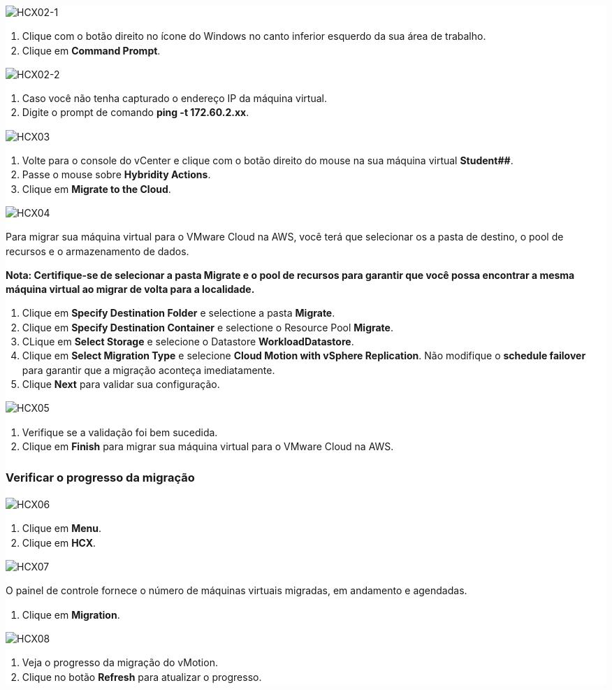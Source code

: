 ![HCX02-1](https://s3-us-west-2.amazonaws.com/vmc-workshops-images/HCX/hcx02-1.jpg)

1. Clique com o botão direito no ícone do Windows no canto inferior esquerdo da sua área de trabalho.
2. Clique em **Command Prompt**.

![HCX02-2](https://s3-us-west-2.amazonaws.com/vmc-workshops-images/HCX/hcx02-2.jpg)

1. Caso você não tenha capturado o endereço IP da máquina virtual.
2. Digite o prompt de comando **ping -t 172.60.2.xx**.

![HCX03](https://s3-us-west-2.amazonaws.com/vmc-workshops-images/HCX/hcx03.jpg)

1. Volte para o console do vCenter e clique com o botão direito do mouse na sua máquina virtual **Student##**.
2. Passe o mouse sobre **Hybridity Actions**.
3. Clique em **Migrate to the Cloud**.

![HCX04](https://s3-us-west-2.amazonaws.com/vmc-workshops-images/HCX/hcx04.jpg)

Para migrar sua máquina virtual para o VMware Cloud na AWS, você terá que selecionar os a pasta de destino, o pool de recursos e o armazenamento de dados.

**Nota: Certifique-se de selecionar a pasta Migrate e o pool de recursos para garantir que você possa encontrar a mesma máquina virtual ao migrar de volta para a localidade.**

1. Clique em **Specify Destination Folder** e selectione a pasta **Migrate**.
2. Clique em **Specify Destination Container** e selectione o Resource Pool **Migrate**.
3. CLique em **Select Storage** e selecione o Datastore **WorkloadDatastore**.
4. Clique em **Select Migration Type** e selecione **Cloud Motion with vSphere Replication**.
   Não modifique o **schedule failover** para garantir que a migração aconteça imediatamente.
5. Clique **Next** para validar sua configuração.

![HCX05](https://s3-us-west-2.amazonaws.com/vmc-workshops-images/HCX/hcx05.jpg)

1. Verifique se a validação foi bem sucedida.
2. Clique em **Finish** para migrar sua máquina virtual para o VMware Cloud na AWS.

### Verificar o progresso da migração

![HCX06](https://s3-us-west-2.amazonaws.com/vmc-workshops-images/HCX/hcx06.jpg)

1. Clique em **Menu**.
2. Clique em **HCX**.

![HCX07](https://s3-us-west-2.amazonaws.com/vmc-workshops-images/HCX/hcx07.jpg)

O painel de controle fornece o número de máquinas virtuais migradas, em andamento e agendadas.

1. Clique em **Migration**.

![HCX08](https://s3-us-west-2.amazonaws.com/vmc-workshops-images/HCX/hcx08.jpg)

1. Veja o progresso da migração do vMotion.
2. Clique no botão **Refresh** para atualizar o progresso.
